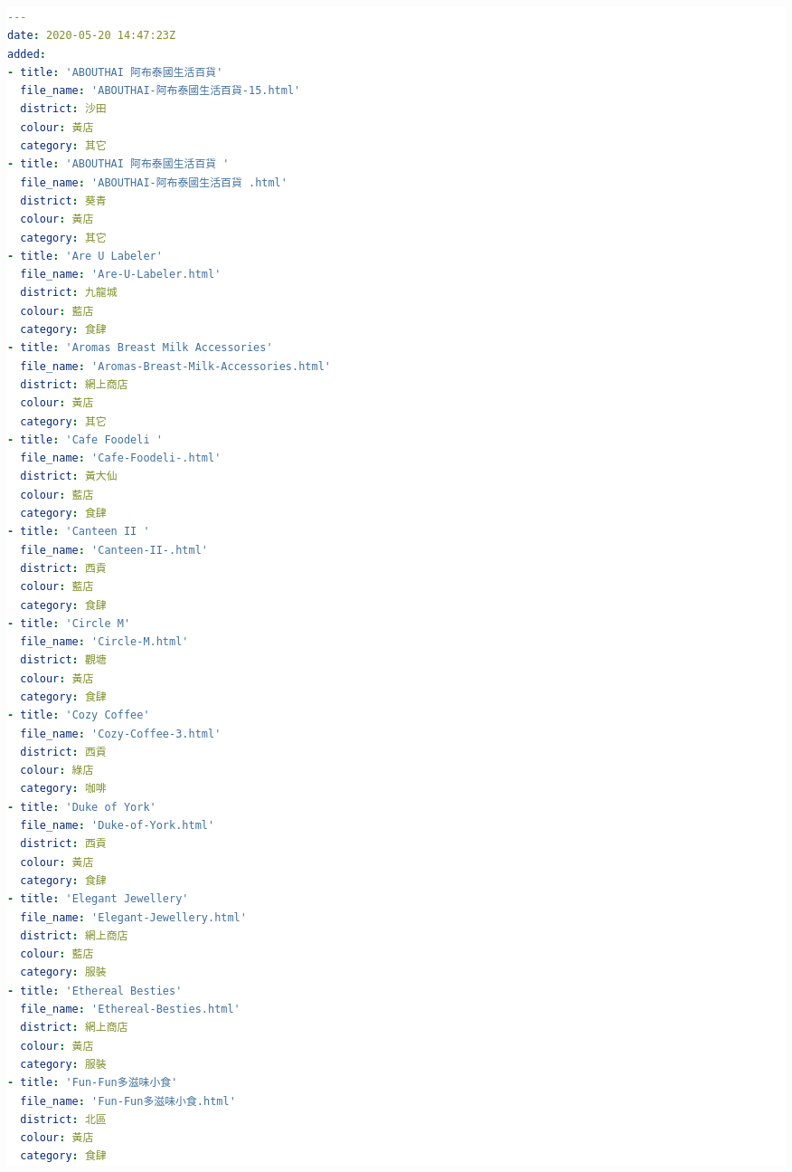 ```yaml
---
date: 2020-05-20 14:47:23Z
added:
- title: 'ABOUTHAI 阿布泰國生活百貨'
  file_name: 'ABOUTHAI-阿布泰國生活百貨-15.html'
  district: 沙田
  colour: 黃店
  category: 其它
- title: 'ABOUTHAI 阿布泰國生活百貨 '
  file_name: 'ABOUTHAI-阿布泰國生活百貨 .html'
  district: 葵青
  colour: 黃店
  category: 其它
- title: 'Are U Labeler'
  file_name: 'Are-U-Labeler.html'
  district: 九龍城
  colour: 藍店
  category: 食肆
- title: 'Aromas Breast Milk Accessories'
  file_name: 'Aromas-Breast-Milk-Accessories.html'
  district: 網上商店
  colour: 黃店
  category: 其它
- title: 'Cafe Foodeli '
  file_name: 'Cafe-Foodeli-.html'
  district: 黃大仙
  colour: 藍店
  category: 食肆
- title: 'Canteen II '
  file_name: 'Canteen-II-.html'
  district: 西貢
  colour: 藍店
  category: 食肆
- title: 'Circle M'
  file_name: 'Circle-M.html'
  district: 觀塘
  colour: 黃店
  category: 食肆
- title: 'Cozy Coffee'
  file_name: 'Cozy-Coffee-3.html'
  district: 西貢
  colour: 綠店
  category: 咖啡
- title: 'Duke of York'
  file_name: 'Duke-of-York.html'
  district: 西貢
  colour: 黃店
  category: 食肆
- title: 'Elegant Jewellery'
  file_name: 'Elegant-Jewellery.html'
  district: 網上商店
  colour: 藍店
  category: 服裝
- title: 'Ethereal Besties'
  file_name: 'Ethereal-Besties.html'
  district: 網上商店
  colour: 黃店
  category: 服裝
- title: 'Fun-Fun多滋味小食'
  file_name: 'Fun-Fun多滋味小食.html'
  district: 北區
  colour: 黃店
  category: 食肆
```